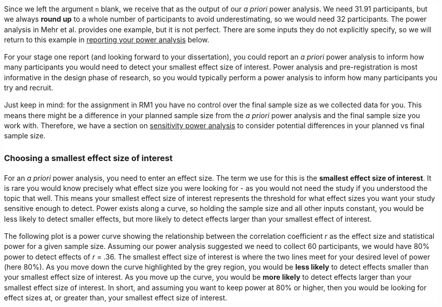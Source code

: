 Since we left the argument `n` blank, we receive that as the output of our *a priori* power analysis. We need 31.91 participants, but we always **round up** to a whole number of participants to avoid underestimating, so we would need 32 participants. The power analysis in Mehr et al. provides one example, but it is not perfect. There are some inputs they do not explicitly specify, so we will return to this example in [reporting your power analysis](#report-power) below.

For your stage one report (and looking forward to your dissertation), you could report an *a priori* power analysis to inform how many participants you would need to detect your smallest effect size of interest. Power analysis and pre-registration is most informative in the design phase of research, so you would typically perform a power analysis to inform how many participants you try and recruit.

Just keep in mind: for the assignment in RM1 you have no control over the final sample size as we collected data for you. This means there might be a difference in your planned sample size from the *a priori* power analysis and the final sample size you work with. Therefore, we have a section on [sensitivity power analysis](#sensitivity) to consider potential differences in your planned vs final sample size. 

### Choosing a smallest effect size of interest

For an *a priori* power analysis, you need to enter an effect size. The term we use for this is the **smallest effect size of interest**. It is rare you would know precisely what effect size you were looking for - as you would not need the study if you understood the topic that well. This means your smallest effect size of interest represents the threshold for what effect sizes you want your study sensitive enough to detect. Power exists along a curve, so holding the sample size and all other inputs constant, you would be less likely to detect smaller effects, but more likely to detect effects larger than your smallest effect of interest. 

The following plot is a power curve showing the relationship between the correlation coefficient *r* as the effect size and statistical power for a given sample size. Assuming our power analysis suggested we need to collect 60 participants, we would have 80% power to detect effects of *r* = .36. The smallest effect size of interest is where the two lines meet for your desired level of power (here 80%). As you move down the curve highlighted by the grey region, you would be **less likely** to detect effects smaller than your smallest effect size of interest. As you move up the curve, you would be **more likely** to detect effects larger than your smallest effect size of interest. In short, and assuming you want to keep power at 80% or higher, then you would be looking for effect sizes at, or greater than, your smallest effect size of interest.
